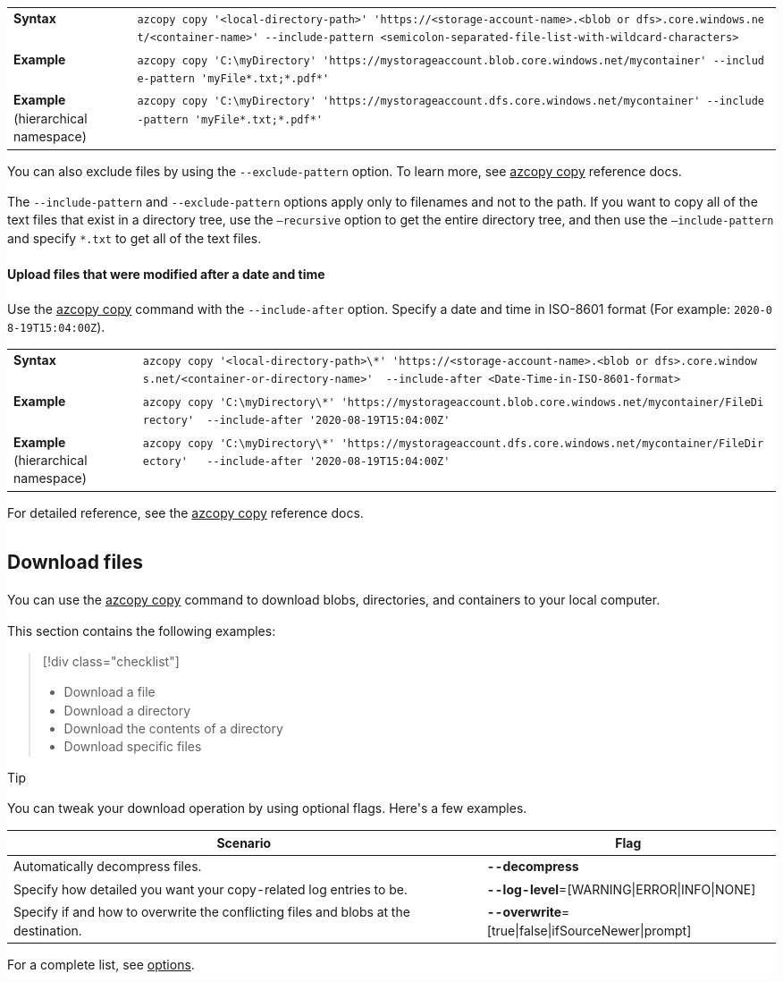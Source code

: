 |    |     |
|--------|-----------|
| **Syntax** | `azcopy copy '<local-directory-path>' 'https://<storage-account-name>.<blob or dfs>.core.windows.net/<container-name>' --include-pattern <semicolon-separated-file-list-with-wildcard-characters>` |
| **Example** | `azcopy copy 'C:\myDirectory' 'https://mystorageaccount.blob.core.windows.net/mycontainer' --include-pattern 'myFile*.txt;*.pdf*'` |
| **Example** (hierarchical namespace) | `azcopy copy 'C:\myDirectory' 'https://mystorageaccount.dfs.core.windows.net/mycontainer' --include-pattern 'myFile*.txt;*.pdf*'` |

You can also exclude files by using the `--exclude-pattern` option. To learn more, see [azcopy copy](storage-ref-azcopy-copy.md) reference docs.

The `--include-pattern` and `--exclude-pattern` options apply only to filenames and not to the path.  If you want to copy all of the text files that exist in a directory tree, use the `–recursive` option to get the entire directory tree, and then use the `–include-pattern` and specify `*.txt` to get all of the text files.

#### Upload files that were modified after a date and time 

Use the [azcopy copy](storage-ref-azcopy-copy.md) command with the `--include-after` option. Specify a date and time in ISO-8601 format (For example: `2020-08-19T15:04:00Z`). 

|    |     |
|--------|-----------|
| **Syntax** | `azcopy copy '<local-directory-path>\*' 'https://<storage-account-name>.<blob or dfs>.core.windows.net/<container-or-directory-name>'  --include-after <Date-Time-in-ISO-8601-format>` |
| **Example** | `azcopy copy 'C:\myDirectory\*' 'https://mystorageaccount.blob.core.windows.net/mycontainer/FileDirectory'  --include-after '2020-08-19T15:04:00Z'` |
| **Example** (hierarchical namespace) | `azcopy copy 'C:\myDirectory\*' 'https://mystorageaccount.dfs.core.windows.net/mycontainer/FileDirectory'   --include-after '2020-08-19T15:04:00Z'` |

For detailed reference, see the [azcopy copy](storage-ref-azcopy-copy.md) reference docs.

## Download files

You can use the [azcopy copy](storage-ref-azcopy-copy.md) command to download blobs, directories, and containers to your local computer.

This section contains the following examples:

> [!div class="checklist"]
> * Download a file
> * Download a directory
> * Download the contents of a directory
> * Download specific files

> [!TIP]
> You can tweak your download operation by using optional flags. Here's a few examples.
>
> |Scenario|Flag|
> |---|---|
> |Automatically decompress files.|**--decompress**|
> |Specify how detailed you want your copy-related log entries to be.|**--log-level**=\[WARNING\|ERROR\|INFO\|NONE\]|
> |Specify if and how to overwrite the conflicting files and blobs at the destination.|**--overwrite**=\[true\|false\|ifSourceNewer\|prompt\]|
> 
> For a complete list, see [options](storage-ref-azcopy-copy.md#options).
